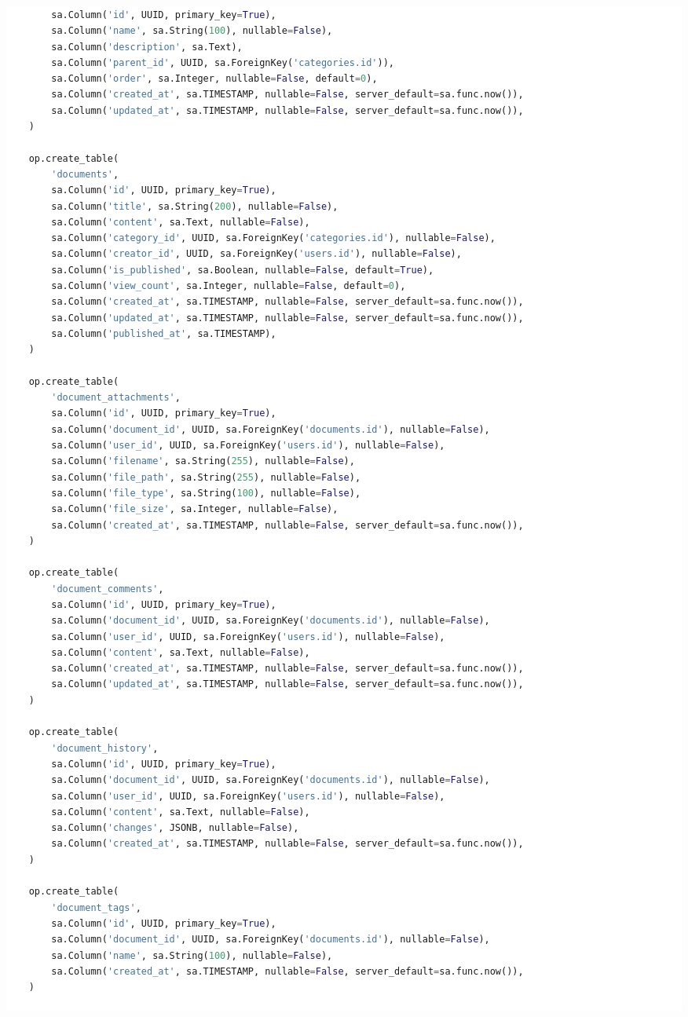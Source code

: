 ```python
        sa.Column('id', UUID, primary_key=True),
        sa.Column('name', sa.String(100), nullable=False),
        sa.Column('description', sa.Text),
        sa.Column('parent_id', UUID, sa.ForeignKey('categories.id')),
        sa.Column('order', sa.Integer, nullable=False, default=0),
        sa.Column('created_at', sa.TIMESTAMP, nullable=False, server_default=sa.func.now()),
        sa.Column('updated_at', sa.TIMESTAMP, nullable=False, server_default=sa.func.now()),
    )
    
    op.create_table(
        'documents',
        sa.Column('id', UUID, primary_key=True),
        sa.Column('title', sa.String(200), nullable=False),
        sa.Column('content', sa.Text, nullable=False),
        sa.Column('category_id', UUID, sa.ForeignKey('categories.id'), nullable=False),
        sa.Column('creator_id', UUID, sa.ForeignKey('users.id'), nullable=False),
        sa.Column('is_published', sa.Boolean, nullable=False, default=True),
        sa.Column('view_count', sa.Integer, nullable=False, default=0),
        sa.Column('created_at', sa.TIMESTAMP, nullable=False, server_default=sa.func.now()),
        sa.Column('updated_at', sa.TIMESTAMP, nullable=False, server_default=sa.func.now()),
        sa.Column('published_at', sa.TIMESTAMP),
    )
    
    op.create_table(
        'document_attachments',
        sa.Column('id', UUID, primary_key=True),
        sa.Column('document_id', UUID, sa.ForeignKey('documents.id'), nullable=False),
        sa.Column('user_id', UUID, sa.ForeignKey('users.id'), nullable=False),
        sa.Column('filename', sa.String(255), nullable=False),
        sa.Column('file_path', sa.String(255), nullable=False),
        sa.Column('file_type', sa.String(100), nullable=False),
        sa.Column('file_size', sa.Integer, nullable=False),
        sa.Column('created_at', sa.TIMESTAMP, nullable=False, server_default=sa.func.now()),
    )
    
    op.create_table(
        'document_comments',
        sa.Column('id', UUID, primary_key=True),
        sa.Column('document_id', UUID, sa.ForeignKey('documents.id'), nullable=False),
        sa.Column('user_id', UUID, sa.ForeignKey('users.id'), nullable=False),
        sa.Column('content', sa.Text, nullable=False),
        sa.Column('created_at', sa.TIMESTAMP, nullable=False, server_default=sa.func.now()),
        sa.Column('updated_at', sa.TIMESTAMP, nullable=False, server_default=sa.func.now()),
    )
    
    op.create_table(
        'document_history',
        sa.Column('id', UUID, primary_key=True),
        sa.Column('document_id', UUID, sa.ForeignKey('documents.id'), nullable=False),
        sa.Column('user_id', UUID, sa.ForeignKey('users.id'), nullable=False),
        sa.Column('content', sa.Text, nullable=False),
        sa.Column('changes', JSONB, nullable=False),
        sa.Column('created_at', sa.TIMESTAMP, nullable=False, server_default=sa.func.now()),
    )
    
    op.create_table(
        'document_tags',
        sa.Column('id', UUID, primary_key=True),
        sa.Column('document_id', UUID, sa.ForeignKey('documents.id'), nullable=False),
        sa.Column('name', sa.String(100), nullable=False),
        sa.Column('created_at', sa.TIMESTAMP, nullable=False, server_default=sa.func.now()),
    )
    
```